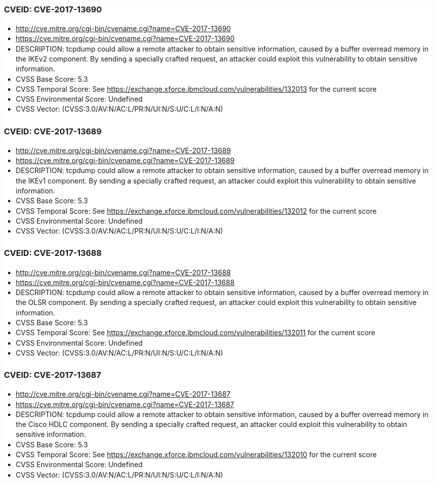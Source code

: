 ### CVEID: CVE-2017-13690 
* http://cve.mitre.org/cgi-bin/cvename.cgi?name=CVE-2017-13690
* https://cve.mitre.org/cgi-bin/cvename.cgi?name=CVE-2017-13690
* DESCRIPTION: tcpdump could allow a remote attacker to obtain sensitive
  information, caused by a buffer overread memory in the IKEv2
  component. By sending a specially crafted request, an attacker could
  exploit this vulnerability to obtain sensitive information.
* CVSS Base Score: 5.3 
* CVSS Temporal Score: See https://exchange.xforce.ibmcloud.com/vulnerabilities/132013  for the current score
* CVSS Environmental Score: Undefined
* CVSS Vector: (CVSS:3.0/AV:N/AC:L/PR:N/UI:N/S:U/C:L/I:N/A:N)

### CVEID: CVE-2017-13689 
* http://cve.mitre.org/cgi-bin/cvename.cgi?name=CVE-2017-13689
* https://cve.mitre.org/cgi-bin/cvename.cgi?name=CVE-2017-13689
* DESCRIPTION: tcpdump could allow a remote attacker to obtain sensitive
  information, caused by a buffer overread memory in the IKEv1
  component. By sending a specially crafted request, an attacker could
  exploit this vulnerability to obtain sensitive information.
* CVSS Base Score: 5.3 
* CVSS Temporal Score: See https://exchange.xforce.ibmcloud.com/vulnerabilities/132012  for the current score
* CVSS Environmental Score: Undefined
* CVSS Vector: (CVSS:3.0/AV:N/AC:L/PR:N/UI:N/S:U/C:L/I:N/A:N)

### CVEID: CVE-2017-13688 
* http://cve.mitre.org/cgi-bin/cvename.cgi?name=CVE-2017-13688
* https://cve.mitre.org/cgi-bin/cvename.cgi?name=CVE-2017-13688
* DESCRIPTION: tcpdump could allow a remote attacker to obtain sensitive
  information, caused by a buffer overread memory in the OLSR
  component. By sending a specially crafted request, an attacker could
  exploit this vulnerability to obtain sensitive information.
* CVSS Base Score: 5.3 
* CVSS Temporal Score: See https://exchange.xforce.ibmcloud.com/vulnerabilities/132011  for the current score
* CVSS Environmental Score: Undefined
* CVSS Vector: (CVSS:3.0/AV:N/AC:L/PR:N/UI:N/S:U/C:L/I:N/A:N)

### CVEID: CVE-2017-13687 
* http://cve.mitre.org/cgi-bin/cvename.cgi?name=CVE-2017-13687
* https://cve.mitre.org/cgi-bin/cvename.cgi?name=CVE-2017-13687
* DESCRIPTION: tcpdump could allow a remote attacker to obtain sensitive
  information, caused by a buffer overread memory in the Cisco HDLC
  component. By sending a specially crafted request, an attacker could
  exploit this vulnerability to obtain sensitive information.
* CVSS Base Score: 5.3 
* CVSS Temporal Score: See https://exchange.xforce.ibmcloud.com/vulnerabilities/132010  for the current score
* CVSS Environmental Score: Undefined
* CVSS Vector: (CVSS:3.0/AV:N/AC:L/PR:N/UI:N/S:U/C:L/I:N/A:N)

